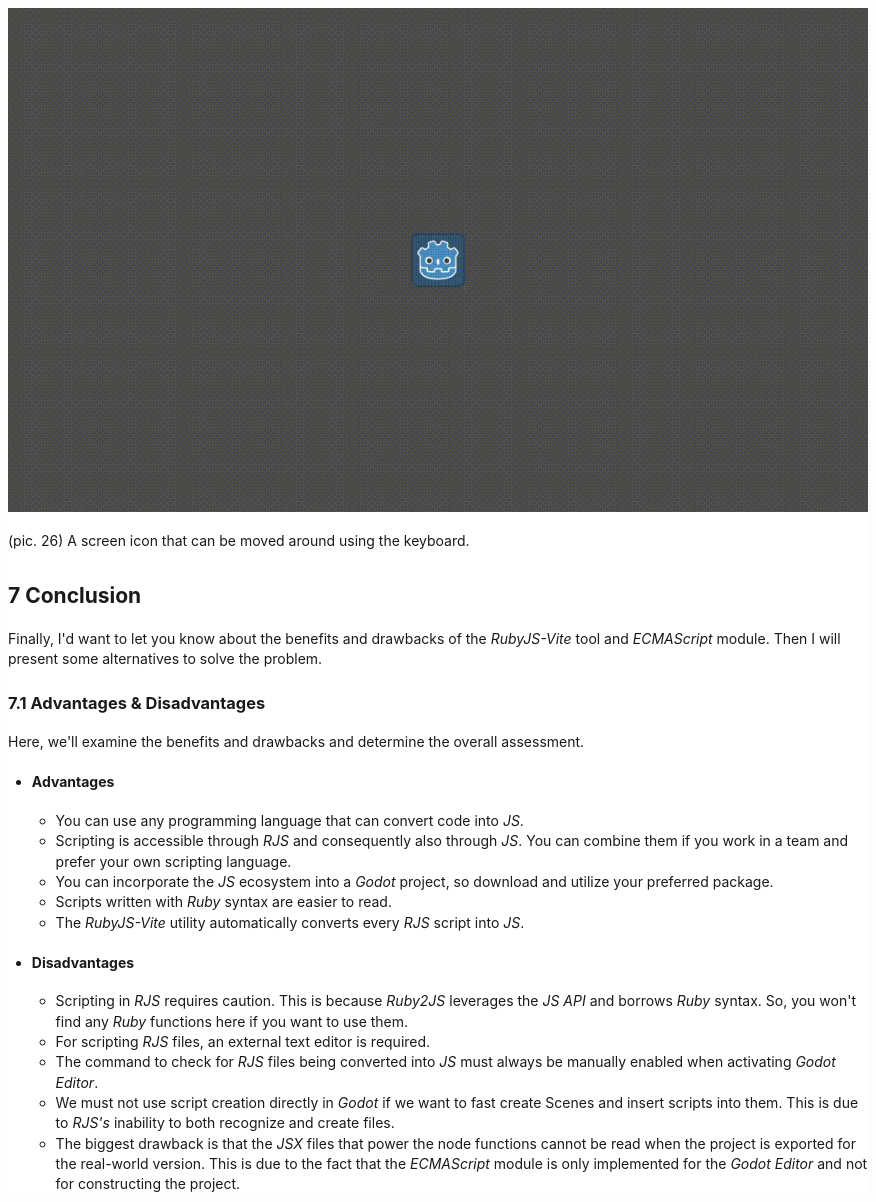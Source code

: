![rubyjs_01](./public/gwrs/rubyjs_01.gif)

(pic. 26) A screen icon that can be moved around using the keyboard. 

## 7 Conclusion
Finally, I'd want to let you know about the benefits and drawbacks of the
*RubyJS-Vite* tool and *ECMAScript* module. Then I will present some alternatives
to solve the problem.

### 7.1 Advantages & Disadvantages
Here, we'll examine the benefits and drawbacks and determine the overall
assessment.

- #### Advantages
  - You can use any programming language that can convert code into *JS*.
  - Scripting is accessible through *RJS* and consequently also through *JS*.
    You can combine them if you work in a team and prefer your own scripting
    language. 
  - You can incorporate the *JS* ecosystem into a *Godot* project,
    so download and utilize your preferred package. 
  - Scripts written with *Ruby* syntax are easier to read.
  - The *RubyJS-Vite* utility automatically converts every *RJS* script into
    *JS*.

- #### Disadvantages
  - Scripting in *RJS* requires caution. This is because *Ruby2JS* leverages
    the *JS API* and borrows *Ruby* syntax. So, you won't find any *Ruby*
    functions here if you want to use them. 
  - For scripting *RJS* files, an external text editor is required.
  - The command to check for *RJS* files being converted into *JS* must always
    be manually enabled when activating *Godot Editor*.
  - We must not use script creation directly in *Godot* if we want to fast
    create Scenes and insert scripts into them. This is due to *RJS's*
    inability to both recognize and create files. 
  - The biggest drawback is that the *JSX* files that power the node
  functions cannot be read when the project is exported for the real-world
  version. This is due to the fact that the *ECMAScript* module is only
  implemented for the *Godot Editor* and not for constructing the project.
